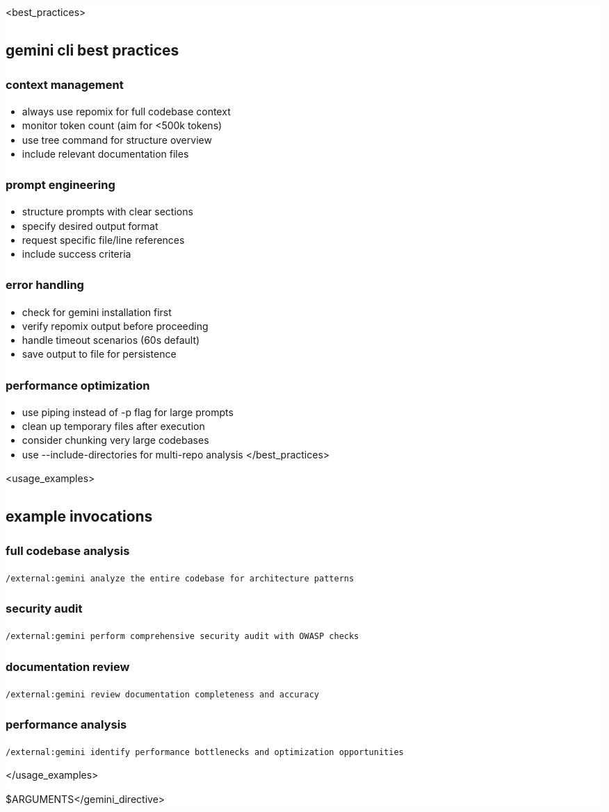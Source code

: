 <best_practices>
## gemini cli best practices

### context management
- always use repomix for full codebase context
- monitor token count (aim for <500k tokens)
- use tree command for structure overview
- include relevant documentation files

### prompt engineering
- structure prompts with clear sections
- specify desired output format
- request specific file/line references
- include success criteria

### error handling
- check for gemini installation first
- verify repomix output before proceeding
- handle timeout scenarios (60s default)
- save output to file for persistence

### performance optimization
- use piping instead of -p flag for large prompts
- clean up temporary files after execution
- consider chunking very large codebases
- use --include-directories for multi-repo analysis
</best_practices>

<usage_examples>
## example invocations

### full codebase analysis
```
/external:gemini analyze the entire codebase for architecture patterns
```

### security audit
```
/external:gemini perform comprehensive security audit with OWASP checks
```

### documentation review
```
/external:gemini review documentation completeness and accuracy
```

### performance analysis
```
/external:gemini identify performance bottlenecks and optimization opportunities
```
</usage_examples>

$ARGUMENTS</gemini_directive>
